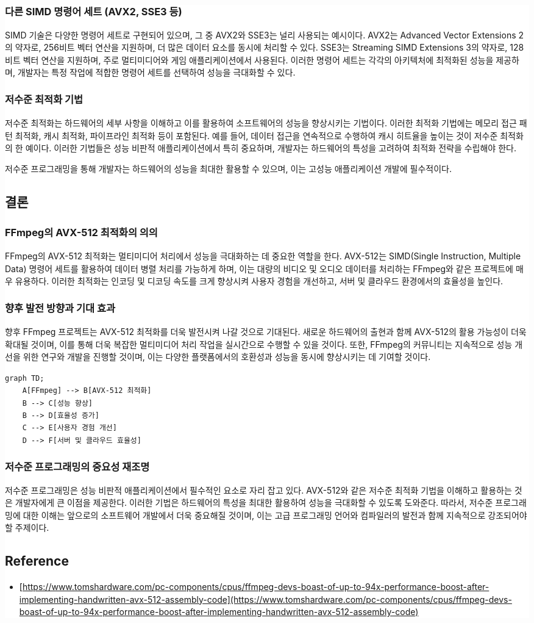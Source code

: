 ### 다른 SIMD 명령어 세트 (AVX2, SSE3 등)

SIMD 기술은 다양한 명령어 세트로 구현되어 있으며, 그 중 AVX2와 SSE3는 널리 사용되는 예시이다. AVX2는 Advanced Vector Extensions 2의 약자로, 256비트 벡터 연산을 지원하며, 더 많은 데이터 요소를 동시에 처리할 수 있다. SSE3는 Streaming SIMD Extensions 3의 약자로, 128비트 벡터 연산을 지원하며, 주로 멀티미디어와 게임 애플리케이션에서 사용된다. 이러한 명령어 세트는 각각의 아키텍처에 최적화된 성능을 제공하며, 개발자는 특정 작업에 적합한 명령어 세트를 선택하여 성능을 극대화할 수 있다.

### 저수준 최적화 기법

저수준 최적화는 하드웨어의 세부 사항을 이해하고 이를 활용하여 소프트웨어의 성능을 향상시키는 기법이다. 이러한 최적화 기법에는 메모리 접근 패턴 최적화, 캐시 최적화, 파이프라인 최적화 등이 포함된다. 예를 들어, 데이터 접근을 연속적으로 수행하여 캐시 히트율을 높이는 것이 저수준 최적화의 한 예이다. 이러한 기법들은 성능 비판적 애플리케이션에서 특히 중요하며, 개발자는 하드웨어의 특성을 고려하여 최적화 전략을 수립해야 한다. 

저수준 프로그래밍을 통해 개발자는 하드웨어의 성능을 최대한 활용할 수 있으며, 이는 고성능 애플리케이션 개발에 필수적이다.



## 결론

### FFmpeg의 AVX-512 최적화의 의의

FFmpeg의 AVX-512 최적화는 멀티미디어 처리에서 성능을 극대화하는 데 중요한 역할을 한다. AVX-512는 SIMD(Single Instruction, Multiple Data) 명령어 세트를 활용하여 데이터 병렬 처리를 가능하게 하며, 이는 대량의 비디오 및 오디오 데이터를 처리하는 FFmpeg와 같은 프로젝트에 매우 유용하다. 이러한 최적화는 인코딩 및 디코딩 속도를 크게 향상시켜 사용자 경험을 개선하고, 서버 및 클라우드 환경에서의 효율성을 높인다.

### 향후 발전 방향과 기대 효과

향후 FFmpeg 프로젝트는 AVX-512 최적화를 더욱 발전시켜 나갈 것으로 기대된다. 새로운 하드웨어의 출현과 함께 AVX-512의 활용 가능성이 더욱 확대될 것이며, 이를 통해 더욱 복잡한 멀티미디어 처리 작업을 실시간으로 수행할 수 있을 것이다. 또한, FFmpeg의 커뮤니티는 지속적으로 성능 개선을 위한 연구와 개발을 진행할 것이며, 이는 다양한 플랫폼에서의 호환성과 성능을 동시에 향상시키는 데 기여할 것이다.

```mermaid
graph TD;
    A[FFmpeg] --> B[AVX-512 최적화]
    B --> C[성능 향상]
    B --> D[효율성 증가]
    C --> E[사용자 경험 개선]
    D --> F[서버 및 클라우드 효율성]
```

### 저수준 프로그래밍의 중요성 재조명

저수준 프로그래밍은 성능 비판적 애플리케이션에서 필수적인 요소로 자리 잡고 있다. AVX-512와 같은 저수준 최적화 기법을 이해하고 활용하는 것은 개발자에게 큰 이점을 제공한다. 이러한 기법은 하드웨어의 특성을 최대한 활용하여 성능을 극대화할 수 있도록 도와준다. 따라서, 저수준 프로그래밍에 대한 이해는 앞으로의 소프트웨어 개발에서 더욱 중요해질 것이며, 이는 고급 프로그래밍 언어와 컴파일러의 발전과 함께 지속적으로 강조되어야 할 주제이다.



## Reference


* [https://www.tomshardware.com/pc-components/cpus/ffmpeg-devs-boast-of-up-to-94x-performance-boost-after-implementing-handwritten-avx-512-assembly-code](https://www.tomshardware.com/pc-components/cpus/ffmpeg-devs-boast-of-up-to-94x-performance-boost-after-implementing-handwritten-avx-512-assembly-code)
